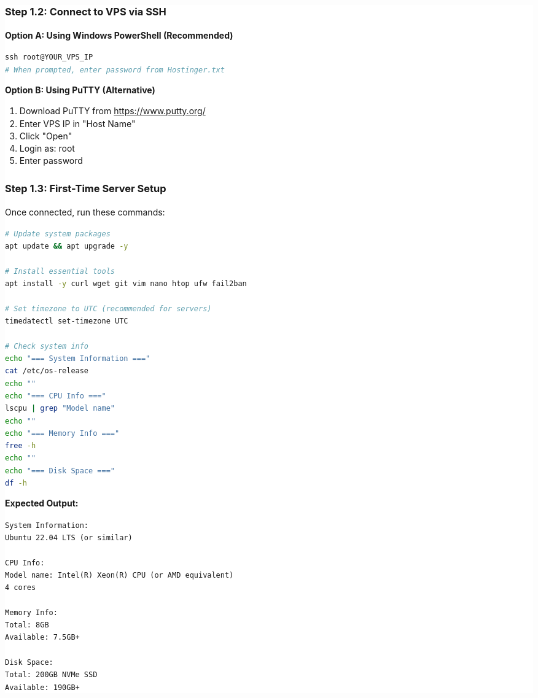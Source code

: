### Step 1.2: Connect to VPS via SSH

**Option A: Using Windows PowerShell (Recommended)**
```powershell
ssh root@YOUR_VPS_IP
# When prompted, enter password from Hostinger.txt
```

**Option B: Using PuTTY (Alternative)**
1. Download PuTTY from https://www.putty.org/
2. Enter VPS IP in "Host Name"
3. Click "Open"
4. Login as: root
5. Enter password

### Step 1.3: First-Time Server Setup

Once connected, run these commands:

```bash
# Update system packages
apt update && apt upgrade -y

# Install essential tools
apt install -y curl wget git vim nano htop ufw fail2ban

# Set timezone to UTC (recommended for servers)
timedatectl set-timezone UTC

# Check system info
echo "=== System Information ==="
cat /etc/os-release
echo ""
echo "=== CPU Info ==="
lscpu | grep "Model name"
echo ""
echo "=== Memory Info ==="
free -h
echo ""
echo "=== Disk Space ==="
df -h
```

**Expected Output:**
```
System Information:
Ubuntu 22.04 LTS (or similar)

CPU Info:
Model name: Intel(R) Xeon(R) CPU (or AMD equivalent)
4 cores

Memory Info:
Total: 8GB
Available: 7.5GB+

Disk Space:
Total: 200GB NVMe SSD
Available: 190GB+
```
